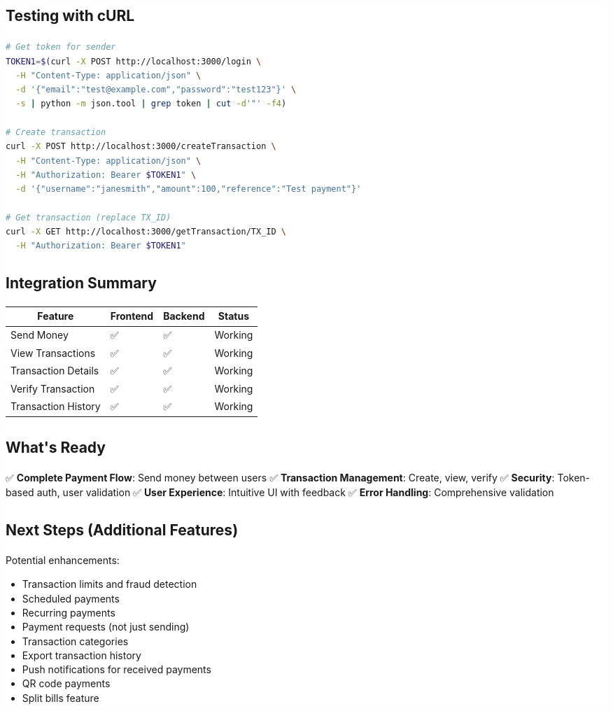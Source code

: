 ## Testing with cURL

```bash
# Get token for sender
TOKEN1=$(curl -X POST http://localhost:3000/login \
  -H "Content-Type: application/json" \
  -d '{"email":"test@example.com","password":"test123"}' \
  -s | python -m json.tool | grep token | cut -d'"' -f4)

# Create transaction
curl -X POST http://localhost:3000/createTransaction \
  -H "Content-Type: application/json" \
  -H "Authorization: Bearer $TOKEN1" \
  -d '{"username":"janesmith","amount":100,"reference":"Test payment"}'

# Get transaction (replace TX_ID)
curl -X GET http://localhost:3000/getTransaction/TX_ID \
  -H "Authorization: Bearer $TOKEN1"
```

## Integration Summary

| Feature | Frontend | Backend | Status |
|---------|----------|---------|--------|
| Send Money | ✅ | ✅ | Working |
| View Transactions | ✅ | ✅ | Working |
| Transaction Details | ✅ | ✅ | Working |
| Verify Transaction | ✅ | ✅ | Working |
| Transaction History | ✅ | ✅ | Working |

## What's Ready

✅ **Complete Payment Flow**: Send money between users
✅ **Transaction Management**: Create, view, verify
✅ **Security**: Token-based auth, user validation
✅ **User Experience**: Intuitive UI with feedback
✅ **Error Handling**: Comprehensive validation

## Next Steps (Additional Features)

Potential enhancements:
- Transaction limits and fraud detection
- Scheduled payments
- Recurring payments
- Payment requests (not just sending)
- Transaction categories
- Export transaction history
- Push notifications for received payments
- QR code payments
- Split bills feature
